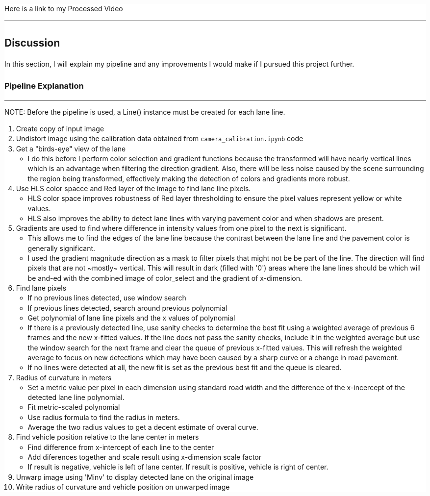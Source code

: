 Here is a link to my [Processed Video][video1]
***

## Discussion
In this section, I will explain my pipeline and any improvements I would make if I pursued this project further.

### Pipeline Explanation
***
NOTE: Before the pipeline is used, a Line() instance must be created for each lane line.
1. Create copy of input image
2. Undistort image using the calibration data obtained from `camera_calibration.ipynb` code
3. Get a "birds-eye" view of the lane
   * I do this before I perform color selection and gradient functions because the transformed will have nearly vertical lines which is an advantage when filtering the direction gradient. Also, there will be less noise caused by the scene surrounding the region being transformed, effectively making the detection of colors and gradients more robust.
4. Use HLS color spacce and Red layer of the image to find lane line pixels.
   * HLS color space improves robustness of Red layer thresholding to ensure the pixel values represent yellow or white values.
   * HLS also improves the ability to detect lane lines with varying pavement color and when shadows are present.
5. Gradients are used to find where difference in intensity values from one pixel to the next is significant.
   * This allows me to find the edges of the lane line because the contrast between the lane line and the pavement color is generally significant.
   * I used the gradient magnitude direction as a mask to filter pixels that might not be be part of the line. The direction will find pixels that are not ~mostly~ vertical. This will result in dark (filled with '0') areas where the lane lines should be which will be and-ed with the combined image of color_select and the gradient of x-dimension.
6. Find lane pixels
   * If no previous lines detected, use window search
   * If previous lines detected, search around previous polynomial
   * Get polynomial of lane line pixels and the x values of polynomial
   * If there is a previously detected line, use sanity checks to determine the best fit using a weighted average of previous 6 frames and the new x-fitted values. If the line does not pass the sanity checks, include it in the weighted average but use the window search for the next frame and clear the queue of previous x-fitted values. This will refresh the weighted average to focus on new detections which may have been caused by a sharp curve or a change in road pavement.
   * If no lines were detected at all, the new fit is set as the previous best fit and the queue is cleared.
7. Radius of curvature in meters
   * Set a metric value per pixel in each dimension using standard road width and the difference of the x-incercept of the detected lane line polynomial.
   * Fit metric-scaled polynomial
   * Use radius formula to find the radius in meters.
   * Average the two radius values to get a decent estimate of overal curve.
8. Find vehicle position relative to the lane center in meters
   * Find difference from x-intercept of each line to the center
   * Add diferences together and scale result using x-dimension scale factor
   * If result is negative, vehicle is left of lane center. If result is positive, vehicle is right of center.
9. Unwarp image using 'Minv' to display detected lane on the original image
10. Write radius of curvature and vehicle position on unwarped image


[image]: ./output_images/writeup_images/result.png
[image1]: ./output_images/writeup_images/cal_example.png
[image2]: ./output_images/writeup_images/test1_undist.png
[image3]: ./output_images/writeup_images/straight_lines1_birdseye.png
[image1]: ./output_images/writeup_images/straight_lines1_red.png
[image2]: ./output_images/writeup_images/straight_lines1_hls.png
[image3]: ./output_images/writeup_images/straight_lines1_combined.png
[image4]: ./output_images/writeup_images/straight_lines1_gradient.png
[image5]: ./output_images/writeup_images/straight_lines1_roi.png
[image1]: ./test_images/test1.jpg
[image2]: ./output_images/writeup_images/test1_histogram.png
[image3]: ./output_images/writeup_images/test1_window.png
[image1]: ./output_images/writeup_images/test1_rad.png
[video1]: ./project_video_output.mp4 "Processed Video"